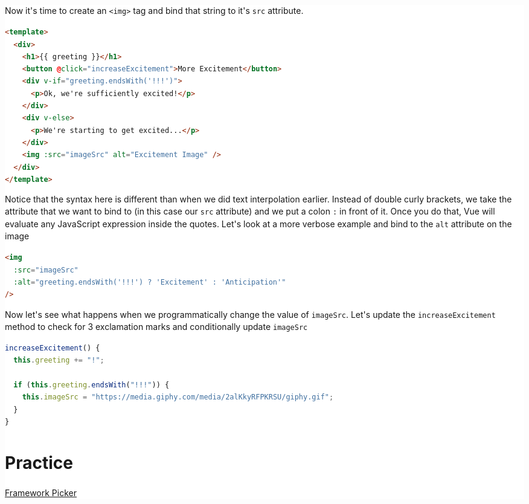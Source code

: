 Now it's time to create an `<img>` tag and bind that string to it's `src` attribute.

```html
<template>
  <div>
    <h1>{{ greeting }}</h1>
    <button @click="increaseExcitement">More Excitement</button>
    <div v-if="greeting.endsWith('!!!')">
      <p>Ok, we're sufficiently excited!</p>
    </div>
    <div v-else>
      <p>We're starting to get excited...</p>
    </div>
    <img :src="imageSrc" alt="Excitement Image" />
  </div>
</template>
```

Notice that the syntax here is different than when we did text interpolation earlier. Instead of double curly brackets, we take the attribute that we want to bind to (in this case our `src` attribute) and we put a colon `:` in front of it. Once you do that, Vue will evaluate any JavaScript expression inside the quotes. Let's look at a more verbose example and bind to the `alt` attribute on the image

```html
<img
  :src="imageSrc"
  :alt="greeting.endsWith('!!!') ? 'Excitement' : 'Anticipation'"
/>
```

Now let's see what happens when we programmatically change the value of `imageSrc`. Let's update the `increaseExcitement` method to check for 3 exclamation marks and conditionally update `imageSrc`

```js
increaseExcitement() {
  this.greeting += "!";

  if (this.greeting.endsWith("!!!")) {
    this.imageSrc = "https://media.giphy.com/media/2alKkyRFPKRSU/giphy.gif";
  }
}
```

# Practice

[Framework Picker](./Session_1E.md)
